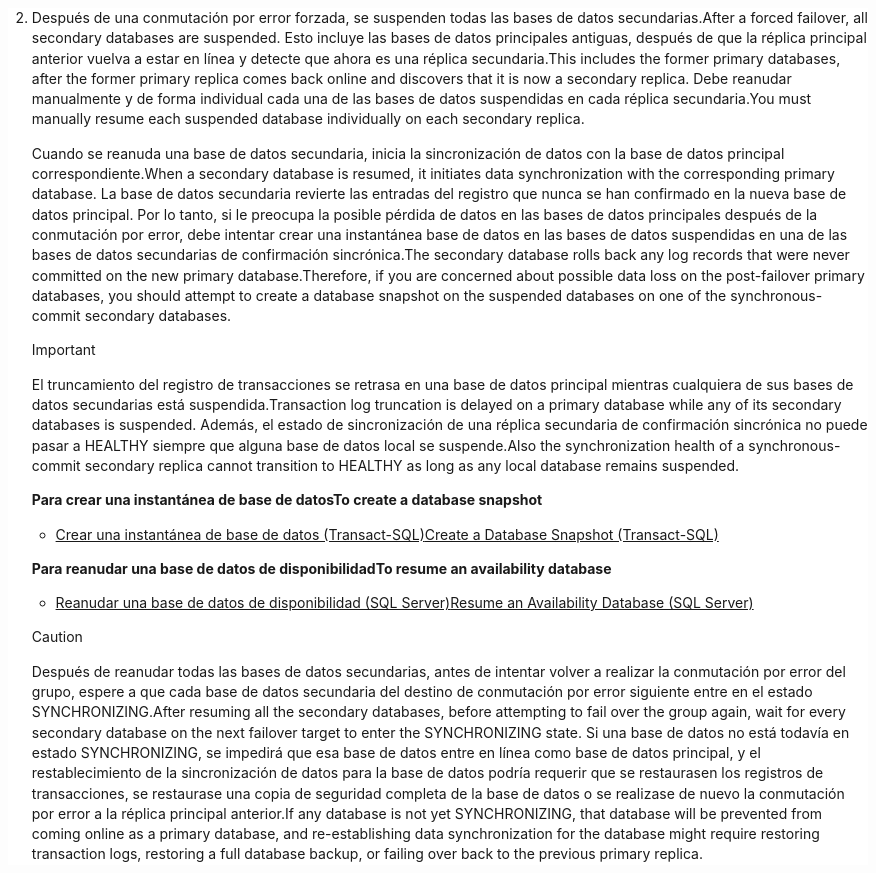2.  <span data-ttu-id="e6a10-241">Después de una conmutación por error forzada, se suspenden todas las bases de datos secundarias.</span><span class="sxs-lookup"><span data-stu-id="e6a10-241">After a forced failover, all secondary databases are suspended.</span></span> <span data-ttu-id="e6a10-242">Esto incluye las bases de datos principales antiguas, después de que la réplica principal anterior vuelva a estar en línea y detecte que ahora es una réplica secundaria.</span><span class="sxs-lookup"><span data-stu-id="e6a10-242">This includes the former primary databases, after the former primary replica comes back online and discovers that it is now a secondary replica.</span></span> <span data-ttu-id="e6a10-243">Debe reanudar manualmente y de forma individual cada una de las bases de datos suspendidas en cada réplica secundaria.</span><span class="sxs-lookup"><span data-stu-id="e6a10-243">You must manually resume each suspended database individually on each secondary replica.</span></span>  
  
     <span data-ttu-id="e6a10-244">Cuando se reanuda una base de datos secundaria, inicia la sincronización de datos con la base de datos principal correspondiente.</span><span class="sxs-lookup"><span data-stu-id="e6a10-244">When a secondary database is resumed, it initiates data synchronization with the corresponding primary database.</span></span> <span data-ttu-id="e6a10-245">La base de datos secundaria revierte las entradas del registro que nunca se han confirmado en la nueva base de datos principal. Por lo tanto, si le preocupa la posible pérdida de datos en las bases de datos principales después de la conmutación por error, debe intentar crear una instantánea base de datos en las bases de datos suspendidas en una de las bases de datos secundarias de confirmación sincrónica.</span><span class="sxs-lookup"><span data-stu-id="e6a10-245">The secondary database rolls back any log records that were never committed on the new primary database.Therefore, if you are concerned about possible data loss on the post-failover primary databases, you should attempt to create a database snapshot on the suspended databases on one of the synchronous-commit secondary databases.</span></span>  
  
    > [!IMPORTANT]  
    >  <span data-ttu-id="e6a10-246">El truncamiento del registro de transacciones se retrasa en una base de datos principal mientras cualquiera de sus bases de datos secundarias está suspendida.</span><span class="sxs-lookup"><span data-stu-id="e6a10-246">Transaction log truncation is delayed on a primary database while any of its secondary databases is suspended.</span></span> <span data-ttu-id="e6a10-247">Además, el estado de sincronización de una réplica secundaria de confirmación sincrónica no puede pasar a HEALTHY siempre que alguna base de datos local se suspende.</span><span class="sxs-lookup"><span data-stu-id="e6a10-247">Also the synchronization health of a synchronous-commit secondary replica cannot transition to HEALTHY as long as any local database remains suspended.</span></span>  
  
     <span data-ttu-id="e6a10-248">**Para crear una instantánea de base de datos**</span><span class="sxs-lookup"><span data-stu-id="e6a10-248">**To create a database snapshot**</span></span>  
  
    -   [<span data-ttu-id="e6a10-249">Crear una instantánea de base de datos &#40;Transact-SQL&#41;</span><span class="sxs-lookup"><span data-stu-id="e6a10-249">Create a Database Snapshot &#40;Transact-SQL&#41;</span></span>](../../../relational-databases/databases/create-a-database-snapshot-transact-sql.md)  
  
     <span data-ttu-id="e6a10-250">**Para reanudar una base de datos de disponibilidad**</span><span class="sxs-lookup"><span data-stu-id="e6a10-250">**To resume an availability database**</span></span>  
  
    -   [<span data-ttu-id="e6a10-251">Reanudar una base de datos de disponibilidad &#40;SQL Server&#41;</span><span class="sxs-lookup"><span data-stu-id="e6a10-251">Resume an Availability Database &#40;SQL Server&#41;</span></span>](resume-an-availability-database-sql-server.md)  
  
    > [!CAUTION]  
    >  <span data-ttu-id="e6a10-252">Después de reanudar todas las bases de datos secundarias, antes de intentar volver a realizar la conmutación por error del grupo, espere a que cada base de datos secundaria del destino de conmutación por error siguiente entre en el estado SYNCHRONIZING.</span><span class="sxs-lookup"><span data-stu-id="e6a10-252">After resuming all the secondary databases, before attempting to fail over the group again, wait for every secondary database on the next failover target to enter the SYNCHRONIZING state.</span></span> <span data-ttu-id="e6a10-253">Si una base de datos no está todavía en estado SYNCHRONIZING, se impedirá que esa base de datos entre en línea como base de datos principal, y el restablecimiento de la sincronización de datos para la base de datos podría requerir que se restaurasen los registros de transacciones, se restaurase una copia de seguridad completa de la base de datos o se realizase de nuevo la conmutación por error a la réplica principal anterior.</span><span class="sxs-lookup"><span data-stu-id="e6a10-253">If any database is not yet SYNCHRONIZING, that database will be prevented from coming online as a primary database, and re-establishing data synchronization for the database might require restoring transaction logs, restoring a full database backup, or failing over back to the previous primary replica.</span></span>  
  